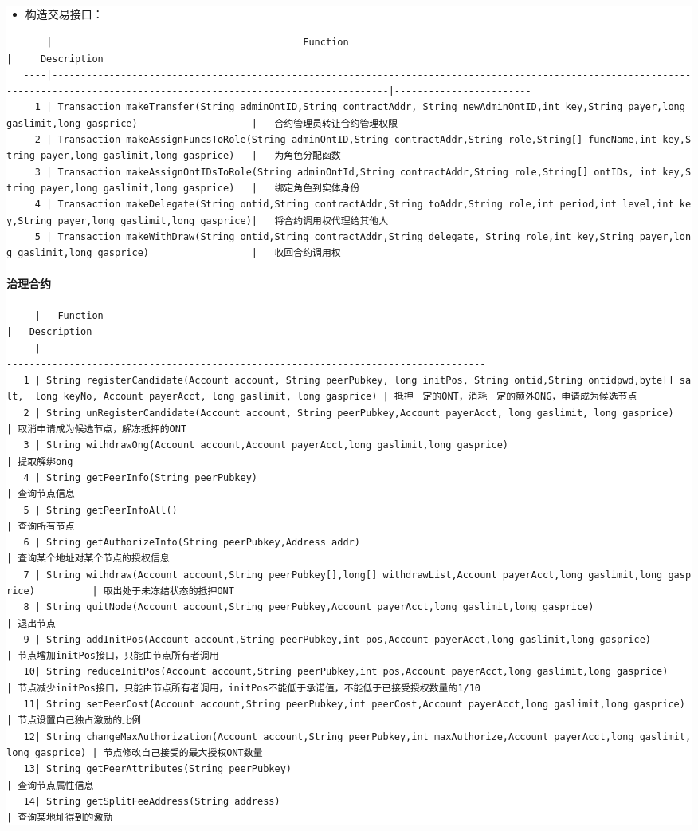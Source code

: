  * 构造交易接口：
```
       |                                            Function                                                                                                                               |     Description
   ----|-----------------------------------------------------------------------------------------------------------------------------------------------------------------------------------|------------------------
     1 | Transaction makeTransfer(String adminOntID,String contractAddr, String newAdminOntID,int key,String payer,long gaslimit,long gasprice)                    |   合约管理员转让合约管理权限
     2 | Transaction makeAssignFuncsToRole(String adminOntID,String contractAddr,String role,String[] funcName,int key,String payer,long gaslimit,long gasprice)   |   为角色分配函数
     3 | Transaction makeAssignOntIDsToRole(String adminOntId,String contractAddr,String role,String[] ontIDs, int key,String payer,long gaslimit,long gasprice)   |   绑定角色到实体身份
     4 | Transaction makeDelegate(String ontid,String contractAddr,String toAddr,String role,int period,int level,int key,String payer,long gaslimit,long gasprice)|   将合约调用权代理给其他人
     5 | Transaction makeWithDraw(String ontid,String contractAddr,String delegate, String role,int key,String payer,long gaslimit,long gasprice)                  |   收回合约调用权
 ```

#### 治理合约

         |   Function                                                                                                                                                                         |   Description
    -----|------------------------------------------------------------------------------------------------------------------------------------------------------------------------------------------------------
       1 | String registerCandidate(Account account, String peerPubkey, long initPos, String ontid,String ontidpwd,byte[] salt,  long keyNo, Account payerAcct, long gaslimit, long gasprice) | 抵押一定的ONT，消耗一定的额外ONG，申请成为候选节点
       2 | String unRegisterCandidate(Account account, String peerPubkey,Account payerAcct, long gaslimit, long gasprice)                  | 取消申请成为候选节点，解冻抵押的ONT
       3 | String withdrawOng(Account account,Account payerAcct,long gaslimit,long gasprice)                                               | 提取解绑ong
       4 | String getPeerInfo(String peerPubkey)                                                                                           | 查询节点信息
       5 | String getPeerInfoAll()                                                                                                         | 查询所有节点
       6 | String getAuthorizeInfo(String peerPubkey,Address addr)                                                                  | 查询某个地址对某个节点的授权信息
       7 | String withdraw(Account account,String peerPubkey[],long[] withdrawList,Account payerAcct,long gaslimit,long gasprice)          | 取出处于未冻结状态的抵押ONT
       8 | String quitNode(Account account,String peerPubkey,Account payerAcct,long gaslimit,long gasprice)                                | 退出节点
       9 | String addInitPos(Account account,String peerPubkey,int pos,Account payerAcct,long gaslimit,long gasprice)                      | 节点增加initPos接口，只能由节点所有者调用
       10| String reduceInitPos(Account account,String peerPubkey,int pos,Account payerAcct,long gaslimit,long gasprice)                   | 节点减少initPos接口，只能由节点所有者调用，initPos不能低于承诺值，不能低于已接受授权数量的1/10
       11| String setPeerCost(Account account,String peerPubkey,int peerCost,Account payerAcct,long gaslimit,long gasprice)                | 节点设置自己独占激励的比例
       12| String changeMaxAuthorization(Account account,String peerPubkey,int maxAuthorize,Account payerAcct,long gaslimit,long gasprice) | 节点修改自己接受的最大授权ONT数量
       13| String getPeerAttributes(String peerPubkey)                                                                                     | 查询节点属性信息
       14| String getSplitFeeAddress(String address)                                                                                       | 查询某地址得到的激励